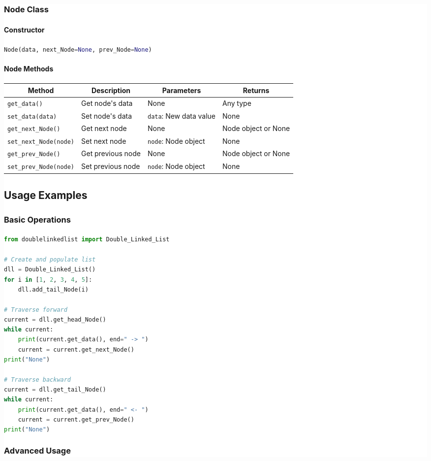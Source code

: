 ### Node Class

#### Constructor
```python
Node(data, next_Node=None, prev_Node=None)
```

#### Node Methods

| Method | Description | Parameters | Returns |
|--------|-------------|------------|---------|
| `get_data()` | Get node's data | None | Any type |
| `set_data(data)` | Set node's data | `data`: New data value | None |
| `get_next_Node()` | Get next node | None | Node object or None |
| `set_next_Node(node)` | Set next node | `node`: Node object | None |
| `get_prev_Node()` | Get previous node | None | Node object or None |
| `set_prev_Node(node)` | Set previous node | `node`: Node object | None |

## Usage Examples

### Basic Operations

```python
from doublelinkedlist import Double_Linked_List

# Create and populate list
dll = Double_Linked_List()
for i in [1, 2, 3, 4, 5]:
    dll.add_tail_Node(i)

# Traverse forward
current = dll.get_head_Node()
while current:
    print(current.get_data(), end=" -> ")
    current = current.get_next_Node()
print("None")

# Traverse backward
current = dll.get_tail_Node()
while current:
    print(current.get_data(), end=" <- ")
    current = current.get_prev_Node()
print("None")
```

### Advanced Usage
